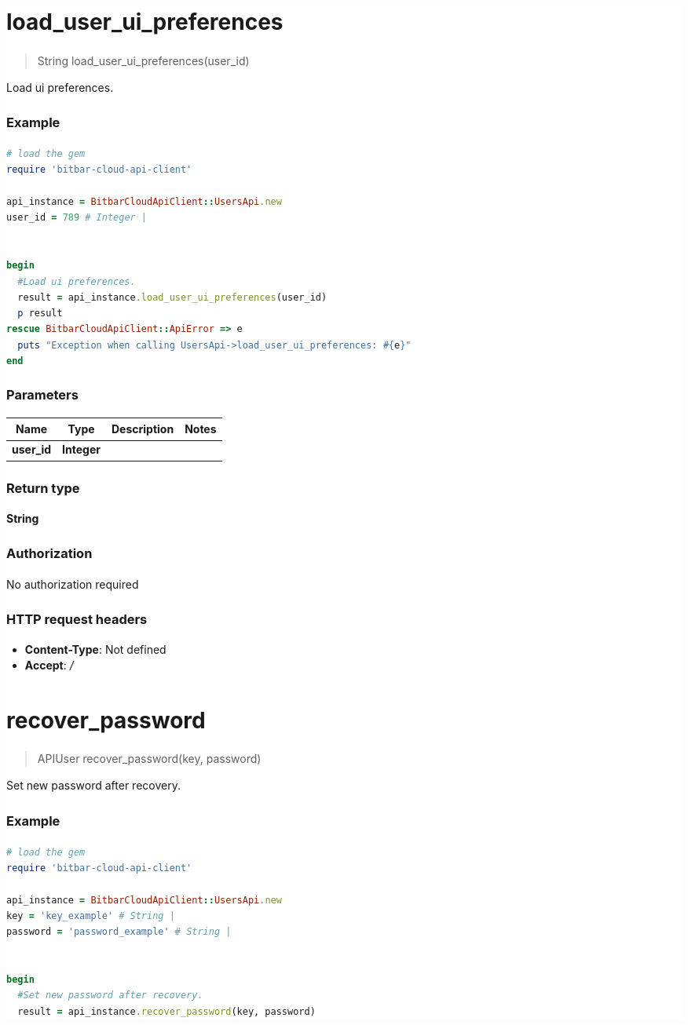 

# **load_user_ui_preferences**
> String load_user_ui_preferences(user_id)

Load ui preferences.

### Example
```ruby
# load the gem
require 'bitbar-cloud-api-client'

api_instance = BitbarCloudApiClient::UsersApi.new
user_id = 789 # Integer | 


begin
  #Load ui preferences.
  result = api_instance.load_user_ui_preferences(user_id)
  p result
rescue BitbarCloudApiClient::ApiError => e
  puts "Exception when calling UsersApi->load_user_ui_preferences: #{e}"
end
```

### Parameters

Name | Type | Description  | Notes
------------- | ------------- | ------------- | -------------
 **user_id** | **Integer**|  | 

### Return type

**String**

### Authorization

No authorization required

### HTTP request headers

 - **Content-Type**: Not defined
 - **Accept**: */*



# **recover_password**
> APIUser recover_password(key, password)

Set new password after recovery.

### Example
```ruby
# load the gem
require 'bitbar-cloud-api-client'

api_instance = BitbarCloudApiClient::UsersApi.new
key = 'key_example' # String | 
password = 'password_example' # String | 


begin
  #Set new password after recovery.
  result = api_instance.recover_password(key, password)
```